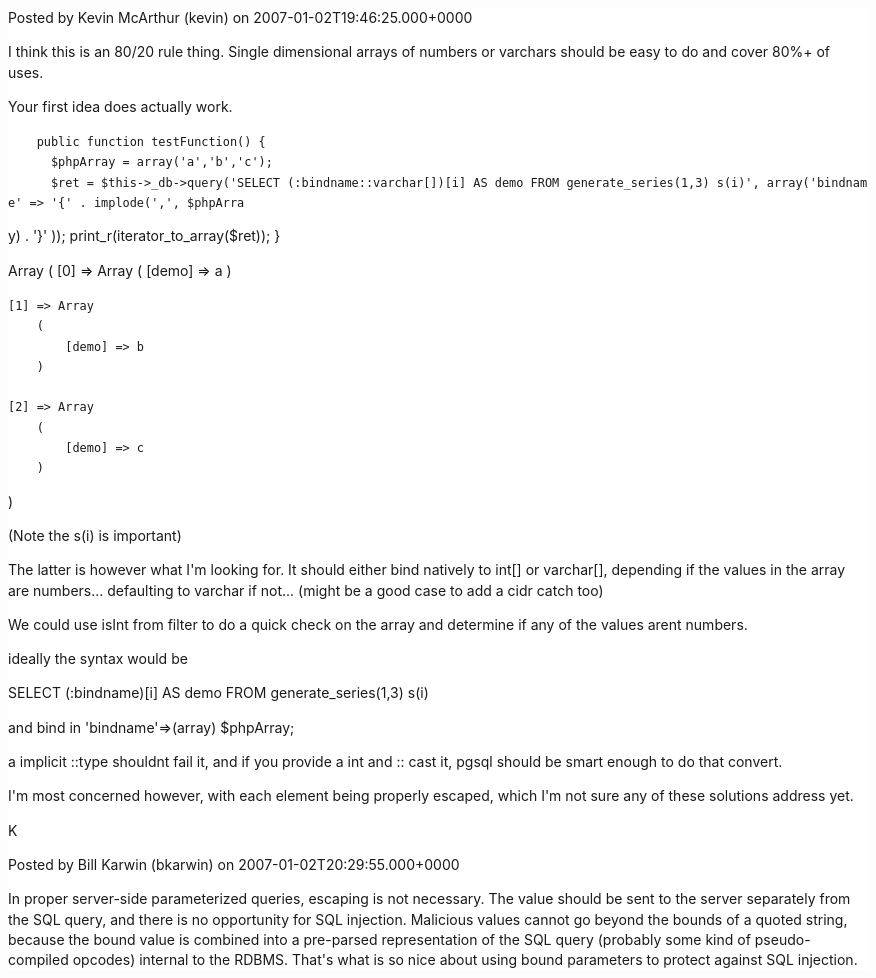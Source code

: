 
Posted by Kevin McArthur (kevin) on 2007-01-02T19:46:25.000+0000

I think this is an 80/20 rule thing. Single dimensional arrays of numbers or varchars should be easy to do and cover 80%+ of uses.

Your first idea does actually work.

 
        public function testFunction() {
          $phpArray = array('a','b','c');
          $ret = $this->_db->query('SELECT (:bindname::varchar[])[i] AS demo FROM generate_series(1,3) s(i)', array('bindname' => '{' . implode(',', $phpArra


y) . '}' )); print\_r(iterator\_to\_array($ret)); }

Array ( [0] => Array ( [demo] => a )

 
    [1] => Array
        (
            [demo] => b
        )
    
    [2] => Array
        (
            [demo] => c
        )


)

(Note the s(i) is important)

The latter is however what I'm looking for. It should either bind natively to int[] or varchar[], depending if the values in the array are numbers... defaulting to varchar if not... (might be a good case to add a cidr catch too)

We could use isInt from filter to do a quick check on the array and determine if any of the values arent numbers.

ideally the syntax would be

SELECT (:bindname)[i] AS demo FROM generate\_series(1,3) s(i)

and bind in 'bindname'=>(array) $phpArray;

a implicit ::type shouldnt fail it, and if you provide a int and :: cast it, pgsql should be smart enough to do that convert.

I'm most concerned however, with each element being properly escaped, which I'm not sure any of these solutions address yet.

K

 

 

Posted by Bill Karwin (bkarwin) on 2007-01-02T20:29:55.000+0000

In proper server-side parameterized queries, escaping is not necessary. The value should be sent to the server separately from the SQL query, and there is no opportunity for SQL injection. Malicious values cannot go beyond the bounds of a quoted string, because the bound value is combined into a pre-parsed representation of the SQL query (probably some kind of pseudo-compiled opcodes) internal to the RDBMS. That's what is so nice about using bound parameters to protect against SQL injection.
